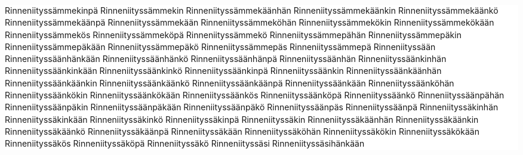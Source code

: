 Rinneniityssämmekinpä
Rinneniityssämmekin
Rinneniityssämmekäänhän
Rinneniityssämmekäänkin
Rinneniityssämmekäänkö
Rinneniityssämmekäänpä
Rinneniityssämmekään
Rinneniityssämmeköhän
Rinneniityssämmekökin
Rinneniityssämmekökään
Rinneniityssämmekös
Rinneniityssämmeköpä
Rinneniityssämmekö
Rinneniityssämmepähän
Rinneniityssämmepäkin
Rinneniityssämmepäkään
Rinneniityssämmepäkö
Rinneniityssämmepäs
Rinneniityssämmepä
Rinneniityssään
Rinneniityssäänhänkään
Rinneniityssäänhänkö
Rinneniityssäänhänpä
Rinneniityssäänhän
Rinneniityssäänkinhän
Rinneniityssäänkinkään
Rinneniityssäänkinkö
Rinneniityssäänkinpä
Rinneniityssäänkin
Rinneniityssäänkäänhän
Rinneniityssäänkäänkin
Rinneniityssäänkäänkö
Rinneniityssäänkäänpä
Rinneniityssäänkään
Rinneniityssäänköhän
Rinneniityssäänkökin
Rinneniityssäänkökään
Rinneniityssäänkös
Rinneniityssäänköpä
Rinneniityssäänkö
Rinneniityssäänpähän
Rinneniityssäänpäkin
Rinneniityssäänpäkään
Rinneniityssäänpäkö
Rinneniityssäänpäs
Rinneniityssäänpä
Rinneniityssäkinhän
Rinneniityssäkinkään
Rinneniityssäkinkö
Rinneniityssäkinpä
Rinneniityssäkin
Rinneniityssäkäänhän
Rinneniityssäkäänkin
Rinneniityssäkäänkö
Rinneniityssäkäänpä
Rinneniityssäkään
Rinneniityssäköhän
Rinneniityssäkökin
Rinneniityssäkökään
Rinneniityssäkös
Rinneniityssäköpä
Rinneniityssäkö
Rinneniityssäsi
Rinneniityssäsihänkään